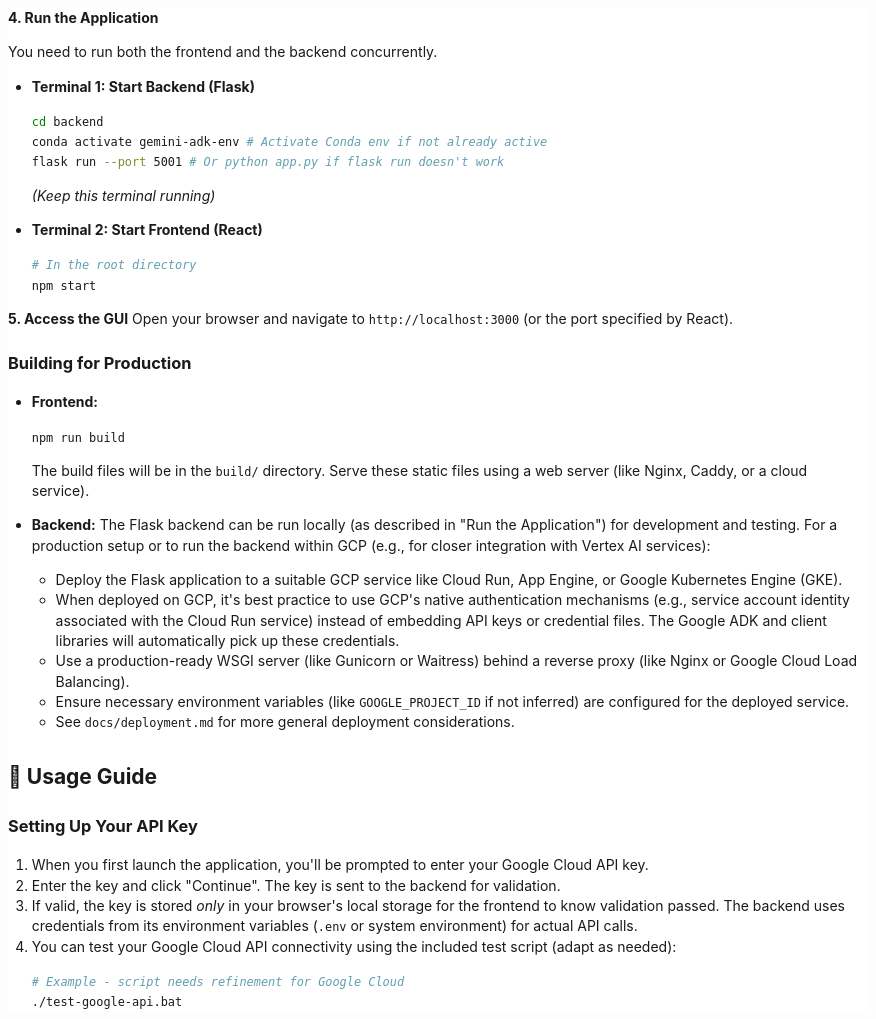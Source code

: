 **4. Run the Application**

You need to run both the frontend and the backend concurrently.

*   **Terminal 1: Start Backend (Flask)**
    ```bash
    cd backend
    conda activate gemini-adk-env # Activate Conda env if not already active
    flask run --port 5001 # Or python app.py if flask run doesn't work
    ```
    *(Keep this terminal running)*

*   **Terminal 2: Start Frontend (React)**
    ```bash
    # In the root directory
    npm start
    ```

**5. Access the GUI**
Open your browser and navigate to `http://localhost:3000` (or the port specified by React).

### Building for Production

*   **Frontend:**
    ```bash
    npm run build
    ```
    The build files will be in the `build/` directory. Serve these static files using a web server (like Nginx, Caddy, or a cloud service).

*   **Backend:**
    The Flask backend can be run locally (as described in "Run the Application") for development and testing.
    For a production setup or to run the backend within GCP (e.g., for closer integration with Vertex AI services):
    - Deploy the Flask application to a suitable GCP service like Cloud Run, App Engine, or Google Kubernetes Engine (GKE).
    - When deployed on GCP, it's best practice to use GCP's native authentication mechanisms (e.g., service account identity associated with the Cloud Run service) instead of embedding API keys or credential files. The Google ADK and client libraries will automatically pick up these credentials.
    - Use a production-ready WSGI server (like Gunicorn or Waitress) behind a reverse proxy (like Nginx or Google Cloud Load Balancing).
    - Ensure necessary environment variables (like `GOOGLE_PROJECT_ID` if not inferred) are configured for the deployed service.
    - See `docs/deployment.md` for more general deployment considerations.

## 📖 Usage Guide

### Setting Up Your API Key

1.  When you first launch the application, you'll be prompted to enter your Google Cloud API key.
2.  Enter the key and click "Continue". The key is sent to the backend for validation.
3.  If valid, the key is stored *only* in your browser's local storage for the frontend to know validation passed. The backend uses credentials from its environment variables (`.env` or system environment) for actual API calls.
4.  You can test your Google Cloud API connectivity using the included test script (adapt as needed):
    ```bash
    # Example - script needs refinement for Google Cloud
    ./test-google-api.bat
    ```
